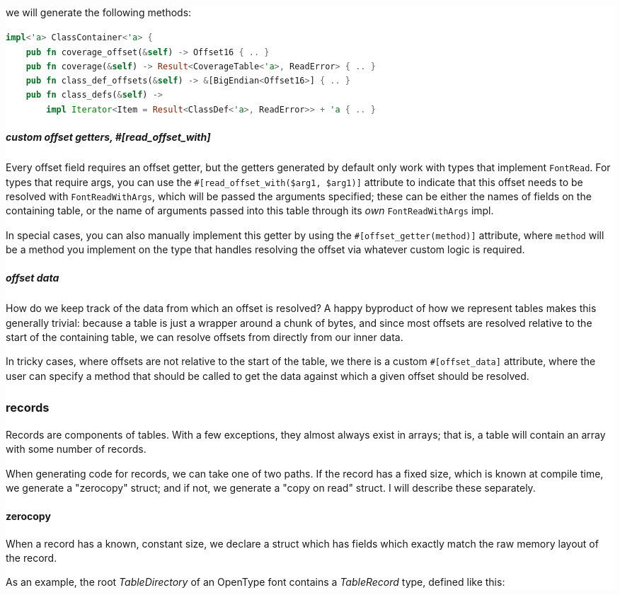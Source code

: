we will generate the following methods:

```rust
impl<'a> ClassContainer<'a> {
    pub fn coverage_offset(&self) -> Offset16 { .. }
    pub fn coverage(&self) -> Result<CoverageTable<'a>, ReadError> { .. }
    pub fn class_def_offsets(&self) -> &[BigEndian<Offset16>] { .. }
    pub fn class_defs(&self) ->
        impl Iterator<Item = Result<ClassDef<'a>, ReadError>> + 'a { .. }
```

#####  custom offset getters, #[read_offset_with]

Every offset field requires an offset getter, but the getters generated by
default only work with types that implement `FontRead`. For types that require
args, you can use the `#[read_offset_with($arg1, $arg1)]` attribute to indicate
that this offset needs to be resolved with `FontReadWithArgs`, which will be
passed the arguments specified; these can be either the names of fields on the
containing table, or the name of arguments passed into this table through its
*own* `FontReadWithArgs` impl.

In special cases, you can also manually implement this getter by using the
`#[offset_getter(method)]` attribute, where `method` will be a method you
implement on the type that handles resolving the offset via whatever custom
logic is required.

##### <a id="offset-data"></a> offset data

How do we keep track of the data from which an offset is resolved? A happy
byproduct of how we represent tables makes this generally trivial: because a
table is just a wrapper around a chunk of bytes, and since most offsets are
resolved relative to the start of the containing table, we can resolve offsets
from directly from our inner data.

In tricky cases, where offsets are not relative to the start of the table, we
there is a custom `#[offset_data]` attribute, where the user can specify a
method that should be called to get the data against which a given offset should
be resolved.

### <a id="records"></a> records

Records are components of tables. With a few exceptions, they almost always
exist in arrays; that is, a table will contain an array with some number of
records.

When generating code for records, we can take one of two paths. If the record
has a fixed size, which is known at compile time, we generate a "zerocopy"
struct; and if not, we generate a "copy on read" struct. I will describe these
separately.

#### <a id="zerocopy"></a> zerocopy

When a record has a known, constant size, we declare a struct which has fields
which exactly match the raw memory layout of the record.

As an example, the root *TableDirectory* of an OpenType font contains a
*TableRecord* type, defined like this:


[`read-fonts`]: https://docs.rs/read-fonts/
[`write-fonts`]: https://docs.rs/write-fonts/
[opentype]: https://learn.microsoft.com/en-us/typography/opentype/spec/
[read-name-record]: https://docs.rs/read-fonts/latest/read_fonts/tables/name/struct.NameRecord.html
[write-name-record]: https://docs.rs/write-fonts/latest/write_fonts/tables/name/struct.NameRecord.html
[`trybuild`]: https://docs.rs/trybuild/latest/trybuild/
[`FontRead`]: https://docs.rs/read-fonts/latest/read_fonts/trait.FontRead.html
[`FontReadWithArgs`]: https://docs.rs/read-fonts/latest/read_fonts/trait.FontReadWithArgs.html
[loca-spec]: https://learn.microsoft.com/en-us/typography/opentype/spec/loca
[`Tag`]: https://learn.microsoft.com/en-us/typography/opentype/spec/ttoreg
[otff]: https://learn.microsoft.com/en-us/typography/opentype/spec/otff
[`PairValueRecord`]: https://learn.microsoft.com/en-us/typography/opentype/spec/gpos#pairValueRec
[`bitflags`]: https://docs.rs/bitflags/latest/bitflags/
[ot-data-types]: https://learn.microsoft.com/en-us/typography/opentype/spec/otff#data-types
[endianness]: https://en.wikipedia.org/wiki/Endianness
[`Compatible`]: https://docs.rs/font-types/latest/font_types/trait.Compatible.html
[trait-objects]: http://doc.rust-lang.org/1.64.0/book/ch17-02-trait-objects.html
[`SomeTable`]: https://docs.rs/read-fonts/latest/read_fonts/traversal/trait.SomeTable.html
[`FieldType`]: https://docs.rs/read-fonts/latest/read_fonts/traversal/enum.FieldType.html
[otexplorer]: https://github.com/cmyr/fontations/tree/main/otexplorer
[`OffsetMarker`]: https://docs.rs/write-fonts/latest/write_fonts/struct.OffsetMarker.html
[`FromObjRef`]: https://docs.rs/write-fonts/latest/write_fonts/from_obj/trait.FromObjRef.html
[`FromTableRef`]: https://docs.rs/write-fonts/latest/write_fonts/from_obj/trait.FromTableRef.html
[from-trait]: http://doc.rust-lang.org/1.64.0/std/convert/trait.From.html
[`Validate`]: https://docs.rs/write-fonts/latest/write_fonts/validate/trait.Validate.html
[validation-ctx]: https://docs.rs/write-fonts/latest/write_fonts/validate/struct.ValidationCtx.html
[`FontWrite`]: https://docs.rs/write-fonts/latest/write_fonts/trait.FontWrite.html
[`FixedSize`]: https://docs.rs/font-types/latest/font_types/trait.FixedSize.html
[generic-const-exprs]: https://github.com/rust-lang/rust/issues/60551#issuecomment-917511891
[read-prelude]: https://github.com/cmyr/fontations/blob/main/read-fonts/src/lib.rs#L42
[`FontData`]: https://docs.rs/read-fonts/latest/read_fonts/struct.FontData.html
[`ComputedArray`]: https://docs.rs/read-fonts/latest/read_fonts/array/struct.ComputedArray.html
[`VarLenArray`]: https://docs.rs/read-fonts/latest/read_fonts/array/struct.VarLenArray.html
[`VarSize`]: https://docs.rs/read-fonts/latest/read_fonts/trait.VarSize.html
[pstring]: https://learn.microsoft.com/en-us/typography/opentype/spec/post#version-20